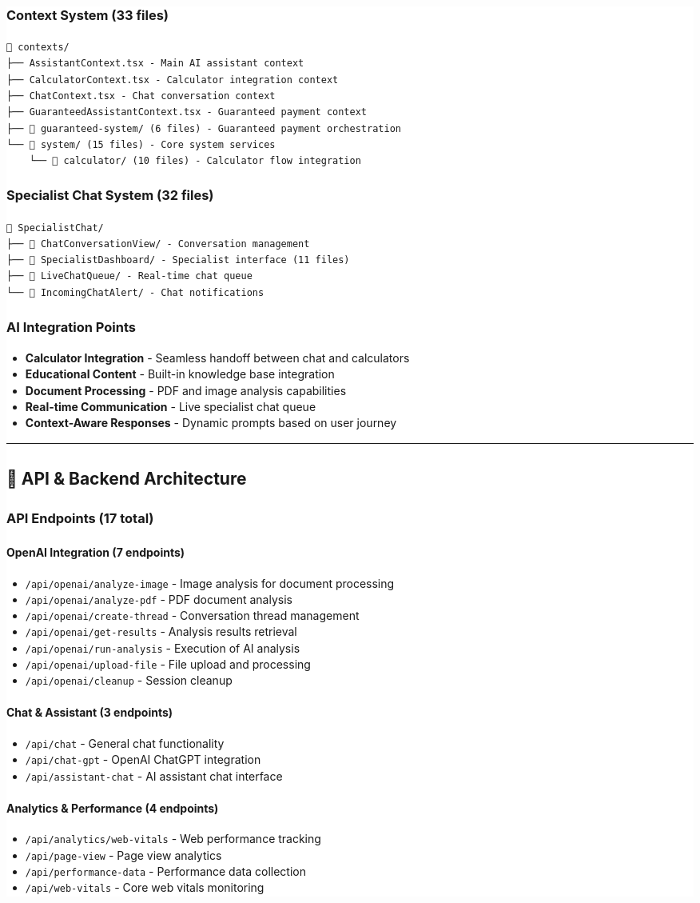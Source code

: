 ### Context System (33 files)
```
📁 contexts/
├── AssistantContext.tsx - Main AI assistant context
├── CalculatorContext.tsx - Calculator integration context
├── ChatContext.tsx - Chat conversation context
├── GuaranteedAssistantContext.tsx - Guaranteed payment context
├── 📁 guaranteed-system/ (6 files) - Guaranteed payment orchestration
└── 📁 system/ (15 files) - Core system services
    └── 📁 calculator/ (10 files) - Calculator flow integration
```

### Specialist Chat System (32 files)
```
📁 SpecialistChat/
├── 📁 ChatConversationView/ - Conversation management
├── 📁 SpecialistDashboard/ - Specialist interface (11 files)
├── 📁 LiveChatQueue/ - Real-time chat queue
└── 📁 IncomingChatAlert/ - Chat notifications
```

### AI Integration Points
- **Calculator Integration** - Seamless handoff between chat and calculators
- **Educational Content** - Built-in knowledge base integration
- **Document Processing** - PDF and image analysis capabilities
- **Real-time Communication** - Live specialist chat queue
- **Context-Aware Responses** - Dynamic prompts based on user journey

---

## 🔌 API & Backend Architecture

### API Endpoints (17 total)

#### OpenAI Integration (7 endpoints)
- `/api/openai/analyze-image` - Image analysis for document processing
- `/api/openai/analyze-pdf` - PDF document analysis
- `/api/openai/create-thread` - Conversation thread management
- `/api/openai/get-results` - Analysis results retrieval
- `/api/openai/run-analysis` - Execution of AI analysis
- `/api/openai/upload-file` - File upload and processing
- `/api/openai/cleanup` - Session cleanup

#### Chat & Assistant (3 endpoints)
- `/api/chat` - General chat functionality
- `/api/chat-gpt` - OpenAI ChatGPT integration
- `/api/assistant-chat` - AI assistant chat interface

#### Analytics & Performance (4 endpoints)
- `/api/analytics/web-vitals` - Web performance tracking
- `/api/page-view` - Page view analytics
- `/api/performance-data` - Performance data collection
- `/api/web-vitals` - Core web vitals monitoring
